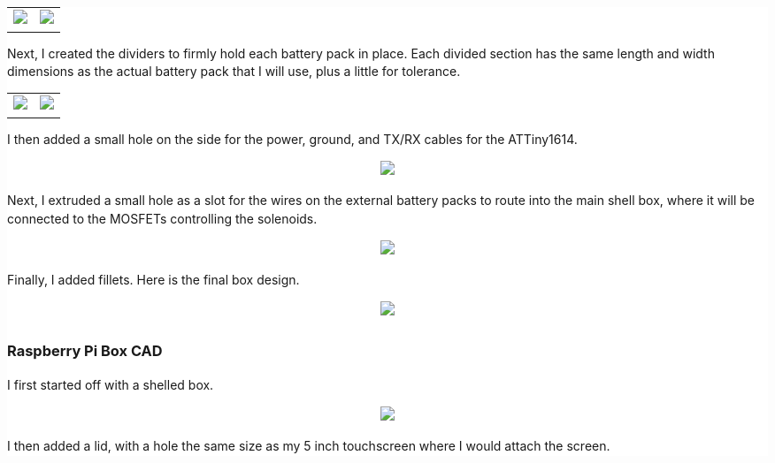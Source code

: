 <center>
    <table>
        <tr>
            <td><img src="../../pics/final/braillebox/bbbatterybottom.jpg" width="600"/></td>
            <td><img src="../../pics/final/braillebox/bbbatteryshelled.jpg" width="500"/></td>
        </tr>
    </table>
</center>

Next, I created the dividers to firmly hold each battery pack in place. Each divided section has the same length and width dimensions as the actual battery pack that I will use, plus a little for tolerance.

<center>
    <table>
        <tr>
            <td><img src="../../pics/final/braillebox/bbbatterydividersketch.jpg" width="500"/></td>
            <td><img src="../../pics/final/braillebox/bbbatterydivided.jpg" width="500"/></td>
        </tr>
    </table>
</center>

I then added a small hole on the side for the power, ground, and TX/RX cables for the ATTiny1614.

<center>
<img src="../../pics/final/braillebox/bbwirehole.jpg" width="500"/>
</center>

Next, I extruded a small hole as a slot for the wires on the external battery packs to route into the main shell box, where it will be connected to the MOSFETs controlling the solenoids.

<center>
<img src="../../pics/final/braillebox/bbbatterywireslot.jpg" width="500"/>
</center>

Finally, I added fillets. Here is the final box design.

<center>
<img src="../../pics/final/braillebox/bbfillets.jpg" width="500"/>
</center>

### Raspberry Pi Box CAD

I first started off with a shelled box.

<center>
<img src="../../pics/final/rpibox/rpbshelledbox.jpg" width="500"/>
</center>

I then added a lid, with a hole the same size as my 5 inch touchscreen where I would attach the screen.
